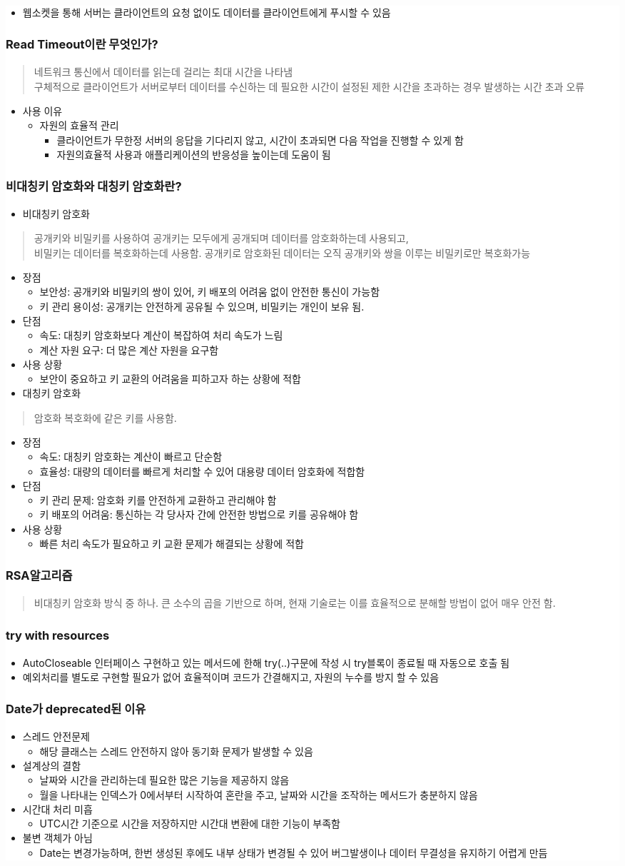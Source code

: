   * 웹소켓을 통해 서버는 클라이언트의 요청 없이도 데이터를 클라이언트에게 푸시할 수 있음
   
### Read Timeout이란 무엇인가?
> 네트워크 통신에서 데이터를 읽는데 걸리는 최대 시간을 나타냄      
> 구체적으로 클라이언트가 서버로부터 데이터를 수신하는 데 필요한 시간이 설정된 제한 시간을 초과하는 경우 발생하는 시간 초과 오류
* 사용 이유
  * 자원의 효율적 관리
    * 클라이언트가 무한정 서버의 응답을 기다리지 않고, 시간이 초과되면 다음 작업을 진행할 수 있게 함
    * 자원의효율적 사용과 애플리케이션의 반응성을 높이는데 도움이 됨

### 비대칭키 암호화와 대칭키 암호화란?
* 비대칭키 암호화
> 공개키와 비밀키를 사용하여 공개키는 모두에게 공개되며 데이터를 암호화하는데 사용되고,    
> 비밀키는 데이터를 복호화하는데 사용함. 공개키로 암호화된 데이터는 오직 공개키와 쌍을 이루는 비밀키로만 복호화가능
  * 장점
    * 보안성: 공개키와 비밀키의 쌍이 있어, 키 배포의 어려움 없이 안전한 통신이 가능함
    * 키 관리 용이성: 공개키는 안전하게 공유될 수 있으며, 비밀키는 개인이 보유 됨.
  * 단점
    * 속도: 대칭키 암호화보다 계산이 복잡하여 처리 속도가 느림
    * 계산 자원 요구: 더 많은 계산 자원을 요구함
  * 사용 상황
    * 보안이 중요하고 키 교환의 어려움을 피하고자 하는 상황에 적합
* 대칭키 암호화
> 암호화 복호화에 같은 키를 사용함.
  * 장점
    * 속도: 대칭키 암호화는 계산이 빠르고 단순함
    * 효율성: 대량의 데이터를 빠르게 처리할 수 있어 대용량 데이터 암호화에 적합함
  * 단점
    * 키 관리 문제: 암호화 키를 안전하게 교환하고 관리해야 함
    * 키 배포의 어려움: 통신하는 각 당사자 간에 안전한 방법으로 키를 공유해야 함
  * 사용 상황
    * 빠른 처리 속도가 필요하고 키 교환 문제가 해결되는 상황에 적합

### RSA알고리즘
> 비대칭키 암호화 방식 중 하나. 큰 소수의 곱을 기반으로 하며, 현재 기술로는 이를 효율적으로 분해할 방법이 없어 매우 안전 함.

### try with resources
* AutoCloseable 인터페이스 구현하고 있는 메서드에 한해 try(..)구문에 작성 시 try블록이 종료될 때 자동으로 호출 됨
* 예외처리를 별도로 구현할 필요가 없어 효율적이며 코드가 간결해지고, 자원의 누수를 방지 할 수 있음

### Date가 deprecated된 이유
* 스레드 안전문제
  * 해당 클래스는 스레드 안전하지 않아 동기화 문제가 발생할 수 있음
* 설계상의 결함
  * 날짜와 시간을 관리하는데 필요한 많은 기능을 제공하지 않음
  * 월을 나타내는 인덱스가 0에서부터 시작하여 혼란을 주고, 날짜와 시간을 조작하는 메서드가 충분하지 않음
* 시간대 처리 미흡
  * UTC시간 기준으로 시간을 저장하지만 시간대 변환에 대한 기능이 부족함
* 불변 객체가 아님
  * Date는 변경가능하며, 한번 생성된 후에도 내부 상태가 변경될 수 있어 버그발생이나 데이터 무결성을 유지하기 어렵게 만듬
